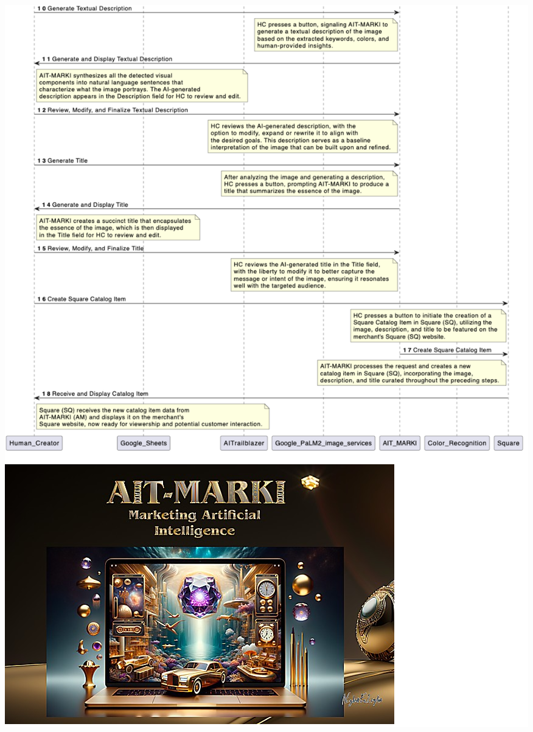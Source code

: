 ![Describe This Picture](https://github.com/aitrailblazer/AIT-MARKI/blob/main/images/SeqDiagram10-18.png?raw=true)



![AIT-MARKI Banner](https://github.com/aitrailblazer/AIT-MARKI/blob/main/images/AIT-MARKI-UI_11.jpg?raw=true)
